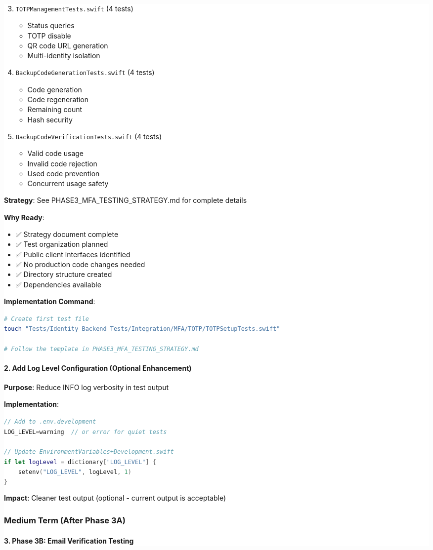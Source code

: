 3. `TOTPManagementTests.swift` (4 tests)
   - Status queries
   - TOTP disable
   - QR code URL generation
   - Multi-identity isolation

4. `BackupCodeGenerationTests.swift` (4 tests)
   - Code generation
   - Code regeneration
   - Remaining count
   - Hash security

5. `BackupCodeVerificationTests.swift` (4 tests)
   - Valid code usage
   - Invalid code rejection
   - Used code prevention
   - Concurrent usage safety

**Strategy**: See PHASE3_MFA_TESTING_STRATEGY.md for complete details

**Why Ready**:
- ✅ Strategy document complete
- ✅ Test organization planned
- ✅ Public client interfaces identified
- ✅ No production code changes needed
- ✅ Directory structure created
- ✅ Dependencies available

**Implementation Command**:
```bash
# Create first test file
touch "Tests/Identity Backend Tests/Integration/MFA/TOTP/TOTPSetupTests.swift"

# Follow the template in PHASE3_MFA_TESTING_STRATEGY.md
```

#### 2. Add Log Level Configuration (Optional Enhancement)

**Purpose**: Reduce INFO log verbosity in test output

**Implementation**:
```swift
// Add to .env.development
LOG_LEVEL=warning  // or error for quiet tests

// Update EnvironmentVariables+Development.swift
if let logLevel = dictionary["LOG_LEVEL"] {
    setenv("LOG_LEVEL", logLevel, 1)
}
```

**Impact**: Cleaner test output (optional - current output is acceptable)

### Medium Term (After Phase 3A)

#### 3. Phase 3B: Email Verification Testing
